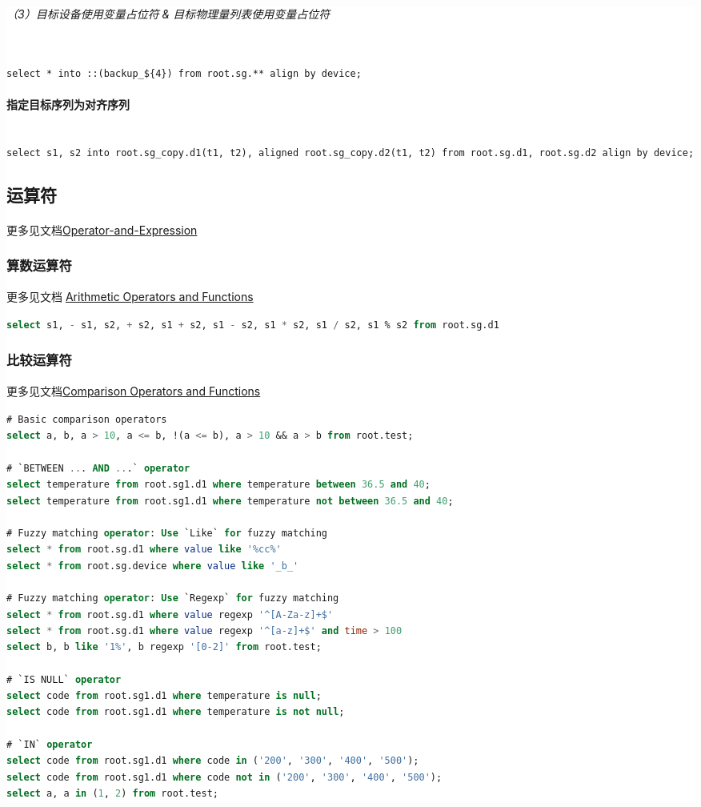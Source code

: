 ###### （3）目标设备使用变量占位符 & 目标物理量列表使用变量占位符
```

select * into ::(backup_${4}) from root.sg.** align by device;
```

#### 指定目标序列为对齐序列
```

select s1, s2 into root.sg_copy.d1(t1, t2), aligned root.sg_copy.d2(t1, t2) from root.sg.d1, root.sg.d2 align by device;
```


## 运算符

更多见文档[Operator-and-Expression](../Reference/Function-and-Expression.md#算数运算符和函数)

### 算数运算符

更多见文档 [Arithmetic Operators and Functions](../Reference/Function-and-Expression.md#算数运算符和函数)

```sql
select s1, - s1, s2, + s2, s1 + s2, s1 - s2, s1 * s2, s1 / s2, s1 % s2 from root.sg.d1
```

### 比较运算符

更多见文档[Comparison Operators and Functions](../Reference/Function-and-Expression.md#比较运算符和函数)

```sql
# Basic comparison operators
select a, b, a > 10, a <= b, !(a <= b), a > 10 && a > b from root.test;

# `BETWEEN ... AND ...` operator
select temperature from root.sg1.d1 where temperature between 36.5 and 40;
select temperature from root.sg1.d1 where temperature not between 36.5 and 40;

# Fuzzy matching operator: Use `Like` for fuzzy matching
select * from root.sg.d1 where value like '%cc%'
select * from root.sg.device where value like '_b_'

# Fuzzy matching operator: Use `Regexp` for fuzzy matching
select * from root.sg.d1 where value regexp '^[A-Za-z]+$'
select * from root.sg.d1 where value regexp '^[a-z]+$' and time > 100
select b, b like '1%', b regexp '[0-2]' from root.test;

# `IS NULL` operator
select code from root.sg1.d1 where temperature is null;
select code from root.sg1.d1 where temperature is not null;

# `IN` operator
select code from root.sg1.d1 where code in ('200', '300', '400', '500');
select code from root.sg1.d1 where code not in ('200', '300', '400', '500');
select a, a in (1, 2) from root.test;
```
